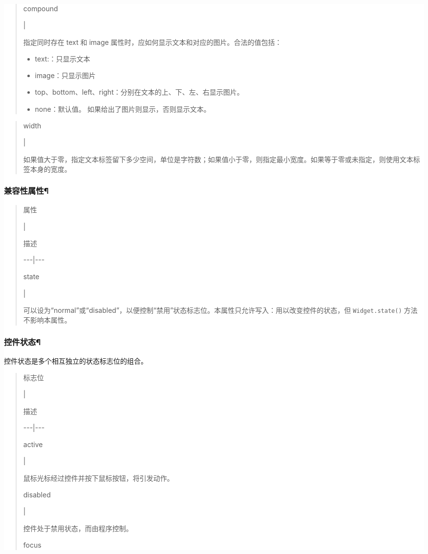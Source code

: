 >  
> compound
>
> |
>
> 指定同时存在 text 和 image 属性时，应如何显示文本和对应的图片。合法的值包括：
>
>   * text:：只显示文本
>
>   * image：只显示图片
>
>   * top、bottom、left、right：分别在文本的上、下、左、右显示图片。
>
>   * none：默认值。 如果给出了图片则显示，否则显示文本。
>
>
  
>  
> width
>
> |
>
> 如果值大于零，指定文本标签留下多少空间，单位是字符数；如果值小于零，则指定最小宽度。如果等于零或未指定，则使用文本标签本身的宽度。  
  
### 兼容性属性¶

> 属性
>
> |
>
> 描述  
>  
> ---|---  
>  
> state
>
> |
>
> 可以设为“normal”或“disabled”，以便控制“禁用”状态标志位。本属性只允许写入：用以改变控件的状态，但 `Widget.state()` 方法不影响本属性。  
  
### 控件状态¶

控件状态是多个相互独立的状态标志位的组合。

> 标志位
>
> |
>
> 描述  
>  
> ---|---  
>  
> active
>
> |
>
> 鼠标光标经过控件并按下鼠标按钮，将引发动作。  
>  
> disabled
>
> |
>
> 控件处于禁用状态，而由程序控制。  
>  
> focus